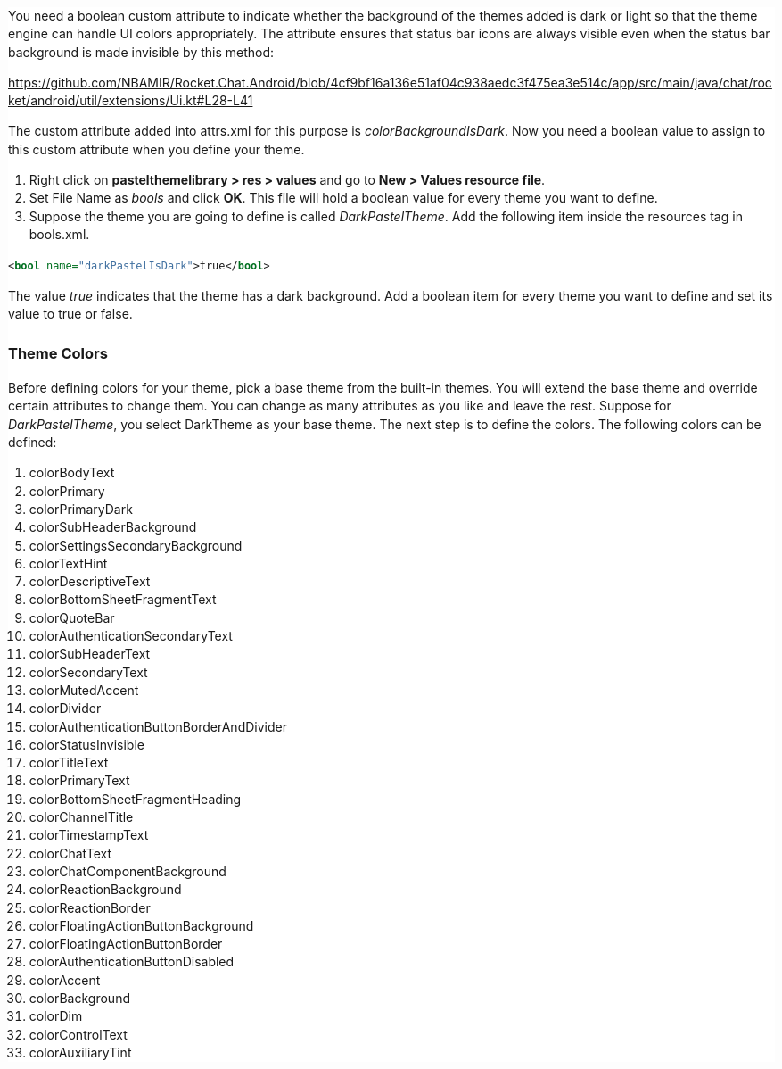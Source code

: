 You need a boolean custom attribute to indicate whether the background of the themes added is dark or light so that the theme engine can handle UI colors appropriately. The attribute ensures that status bar icons are always visible even when the status bar background is made invisible by this method:

https://github.com/NBAMIR/Rocket.Chat.Android/blob/4cf9bf16a136e51af04c938aedc3f475ea3e514c/app/src/main/java/chat/rocket/android/util/extensions/Ui.kt#L28-L41

The custom attribute added into attrs.xml for this purpose is *colorBackgroundIsDark*. Now you need a boolean value to assign to this custom attribute when you define your theme.

1. Right click on **pastelthemelibrary > res > values** and go to **New > Values resource file**.
2. Set File Name as *bools* and click **OK**. This file will hold a boolean value for every theme you want to define.
3. Suppose the theme you are going to define is called *DarkPastelTheme*. Add the following item inside the resources tag in bools.xml.

```xml
<bool name="darkPastelIsDark">true</bool>
```
The value *true* indicates that the theme has a dark background. Add a boolean item for every theme you want to define and set its value to true or false.

### Theme Colors

Before defining colors for your theme, pick a base theme from the built-in themes. You will extend the base theme and override certain attributes to change them. You can change as many attributes as you like and leave the rest. Suppose for *DarkPastelTheme*, you select DarkTheme as your base theme. The next step is to define the colors. The following colors can be defined:

1. colorBodyText
2. colorPrimary
3. colorPrimaryDark
4. colorSubHeaderBackground
5. colorSettingsSecondaryBackground
6. colorTextHint
7. colorDescriptiveText
8. colorBottomSheetFragmentText
9. colorQuoteBar
10. colorAuthenticationSecondaryText
11. colorSubHeaderText
12. colorSecondaryText
13. colorMutedAccent
14. colorDivider
15. colorAuthenticationButtonBorderAndDivider
16. colorStatusInvisible
17. colorTitleText
18. colorPrimaryText
19. colorBottomSheetFragmentHeading
20. colorChannelTitle
21. colorTimestampText
22. colorChatText
23. colorChatComponentBackground
24. colorReactionBackground
25. colorReactionBorder
26. colorFloatingActionButtonBackground
27. colorFloatingActionButtonBorder
28. colorAuthenticationButtonDisabled
29. colorAccent
30. colorBackground
31. colorDim
32. colorControlText
33. colorAuxiliaryTint
